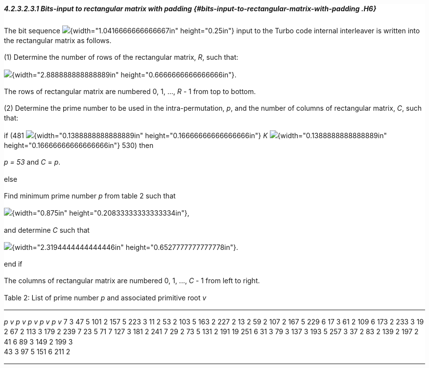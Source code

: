 ##### 4.2.3.2.3.1 Bits-input to rectangular matrix with padding {#bits-input-to-rectangular-matrix-with-padding .H6}

The bit sequence ![](media/image44.wmf){width="1.0416666666666667in"
height="0.25in"} input to the Turbo code internal interleaver is written
into the rectangular matrix as follows.

\(1\) Determine the number of rows of the rectangular matrix, *R*, such
that:

![](media/image50.wmf){width="2.888888888888889in"
height="0.6666666666666666in"}.

The rows of rectangular matrix are numbered 0, 1, ..., *R* - 1 from top
to bottom.

\(2\) Determine the prime number to be used in the intra-permutation,
*p*, and the number of columns of rectangular matrix, *C*, such that:

if (481 ![](media/image45.wmf){width="0.1388888888888889in"
height="0.16666666666666666in"} *K*
![](media/image45.wmf){width="0.1388888888888889in"
height="0.16666666666666666in"} 530) then

*p = 53* and *C* = *p*.

else

Find minimum prime number *p* from table 2 such that

![](media/image51.wmf){width="0.875in" height="0.20833333333333334in"},

and determine *C* such that

![](media/image52.wmf){width="2.3194444444444446in"
height="0.6527777777777778in"}.

end if

The columns of rectangular matrix are numbered 0, 1, ..., *C* - 1 from
left to right.

Table 2: List of prime number *p* and associated primitive root *v*

  ----- ----- ----- ----- ----- ----- ----- ----- ----- -----
  *p*   *v*   *p*   *v*   *p*   *v*   *p*   *v*   *p*   *v*
  7     3     47    5     101   2     157   5     223   3
  11    2     53    2     103   5     163   2     227   2
  13    2     59    2     107   2     167   5     229   6
  17    3     61    2     109   6     173   2     233   3
  19    2     67    2     113   3     179   2     239   7
  23    5     71    7     127   3     181   2     241   7
  29    2     73    5     131   2     191   19    251   6
  31    3     79    3     137   3     193   5     257   3
  37    2     83    2     139   2     197   2           
  41    6     89    3     149   2     199   3           
  43    3     97    5     151   6     211   2           
  ----- ----- ----- ----- ----- ----- ----- ----- ----- -----
